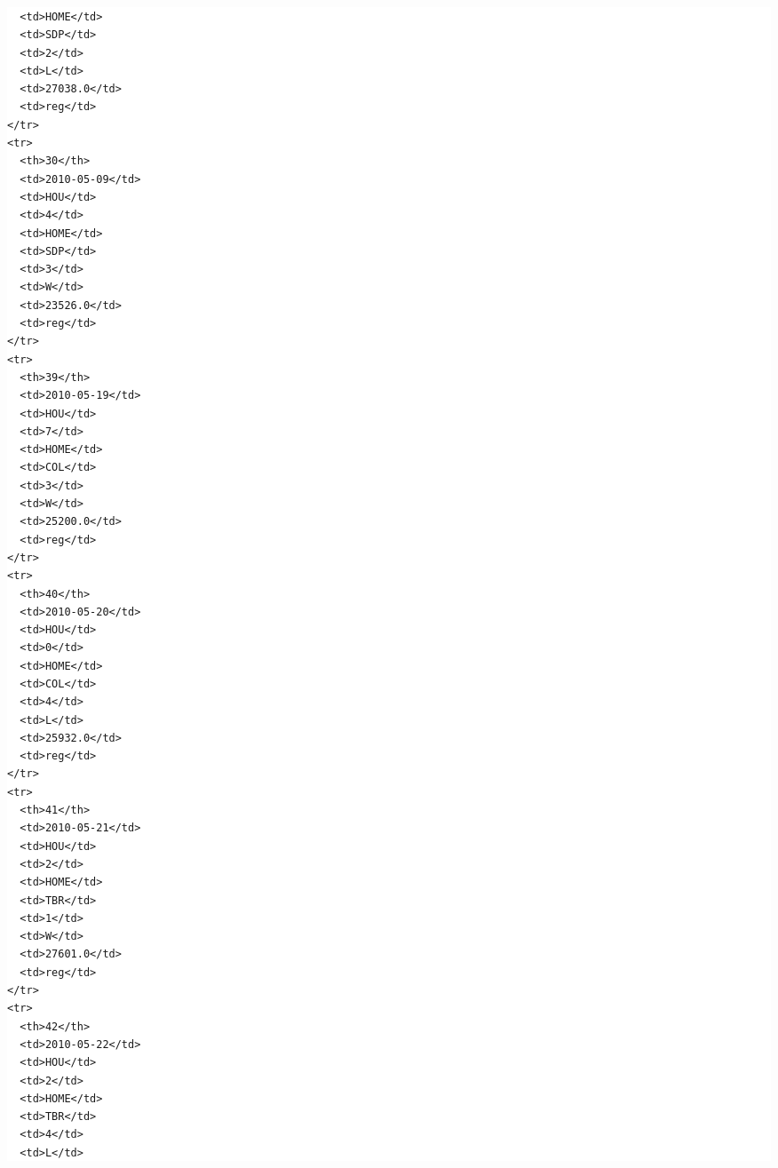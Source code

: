      <td>HOME</td>
      <td>SDP</td>
      <td>2</td>
      <td>L</td>
      <td>27038.0</td>
      <td>reg</td>
    </tr>
    <tr>
      <th>30</th>
      <td>2010-05-09</td>
      <td>HOU</td>
      <td>4</td>
      <td>HOME</td>
      <td>SDP</td>
      <td>3</td>
      <td>W</td>
      <td>23526.0</td>
      <td>reg</td>
    </tr>
    <tr>
      <th>39</th>
      <td>2010-05-19</td>
      <td>HOU</td>
      <td>7</td>
      <td>HOME</td>
      <td>COL</td>
      <td>3</td>
      <td>W</td>
      <td>25200.0</td>
      <td>reg</td>
    </tr>
    <tr>
      <th>40</th>
      <td>2010-05-20</td>
      <td>HOU</td>
      <td>0</td>
      <td>HOME</td>
      <td>COL</td>
      <td>4</td>
      <td>L</td>
      <td>25932.0</td>
      <td>reg</td>
    </tr>
    <tr>
      <th>41</th>
      <td>2010-05-21</td>
      <td>HOU</td>
      <td>2</td>
      <td>HOME</td>
      <td>TBR</td>
      <td>1</td>
      <td>W</td>
      <td>27601.0</td>
      <td>reg</td>
    </tr>
    <tr>
      <th>42</th>
      <td>2010-05-22</td>
      <td>HOU</td>
      <td>2</td>
      <td>HOME</td>
      <td>TBR</td>
      <td>4</td>
      <td>L</td>